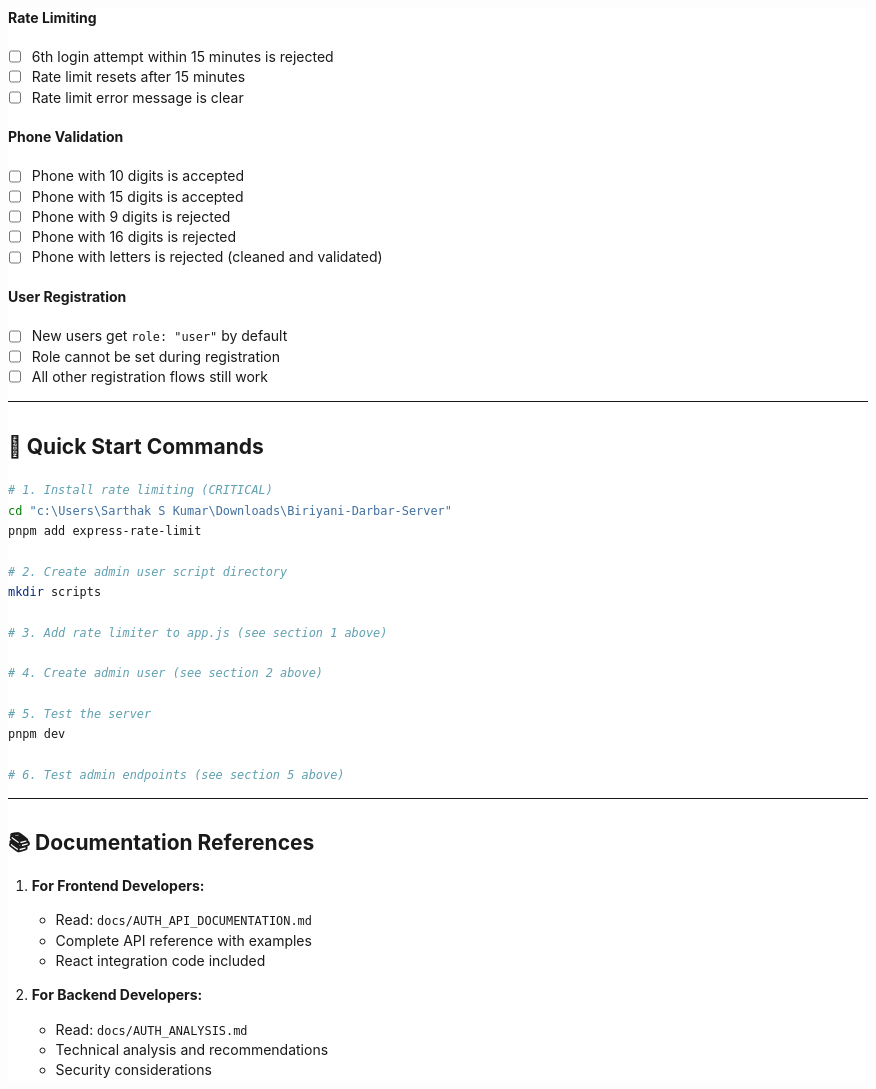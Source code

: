 #### Rate Limiting
- [ ] 6th login attempt within 15 minutes is rejected
- [ ] Rate limit resets after 15 minutes
- [ ] Rate limit error message is clear

#### Phone Validation
- [ ] Phone with 10 digits is accepted
- [ ] Phone with 15 digits is accepted
- [ ] Phone with 9 digits is rejected
- [ ] Phone with 16 digits is rejected
- [ ] Phone with letters is rejected (cleaned and validated)

#### User Registration
- [ ] New users get `role: "user"` by default
- [ ] Role cannot be set during registration
- [ ] All other registration flows still work

---

## 🚀 Quick Start Commands

```bash
# 1. Install rate limiting (CRITICAL)
cd "c:\Users\Sarthak S Kumar\Downloads\Biriyani-Darbar-Server"
pnpm add express-rate-limit

# 2. Create admin user script directory
mkdir scripts

# 3. Add rate limiter to app.js (see section 1 above)

# 4. Create admin user (see section 2 above)

# 5. Test the server
pnpm dev

# 6. Test admin endpoints (see section 5 above)
```

---

## 📚 Documentation References

1. **For Frontend Developers:**
   - Read: `docs/AUTH_API_DOCUMENTATION.md`
   - Complete API reference with examples
   - React integration code included

2. **For Backend Developers:**
   - Read: `docs/AUTH_ANALYSIS.md`
   - Technical analysis and recommendations
   - Security considerations
